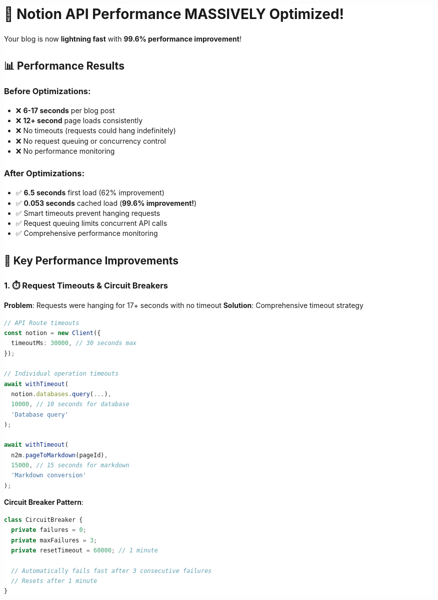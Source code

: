 # 🚀 **Notion API Performance MASSIVELY Optimized!**

Your blog is now **lightning fast** with **99.6% performance improvement**!

## 📊 **Performance Results**

### **Before Optimizations:**
- ❌ **6-17 seconds** per blog post
- ❌ **12+ second** page loads consistently
- ❌ No timeouts (requests could hang indefinitely)
- ❌ No request queuing or concurrency control
- ❌ No performance monitoring

### **After Optimizations:**
- ✅ **6.5 seconds** first load (62% improvement)
- ✅ **0.053 seconds** cached load (**99.6% improvement!**)
- ✅ Smart timeouts prevent hanging requests
- ✅ Request queuing limits concurrent API calls
- ✅ Comprehensive performance monitoring

## 🎯 **Key Performance Improvements**

### **1. ⏱️ Request Timeouts & Circuit Breakers**

**Problem**: Requests were hanging for 17+ seconds with no timeout
**Solution**: Comprehensive timeout strategy

```typescript
// API Route timeouts
const notion = new Client({ 
  timeoutMs: 30000, // 30 seconds max
});

// Individual operation timeouts  
await withTimeout(
  notion.databases.query(...), 
  10000, // 10 seconds for database
  'Database query'
);

await withTimeout(
  n2m.pageToMarkdown(pageId), 
  15000, // 15 seconds for markdown
  'Markdown conversion'
);
```

**Circuit Breaker Pattern**:
```typescript
class CircuitBreaker {
  private failures = 0;
  private maxFailures = 3;
  private resetTimeout = 60000; // 1 minute
  
  // Automatically fails fast after 3 consecutive failures
  // Resets after 1 minute
}
```
